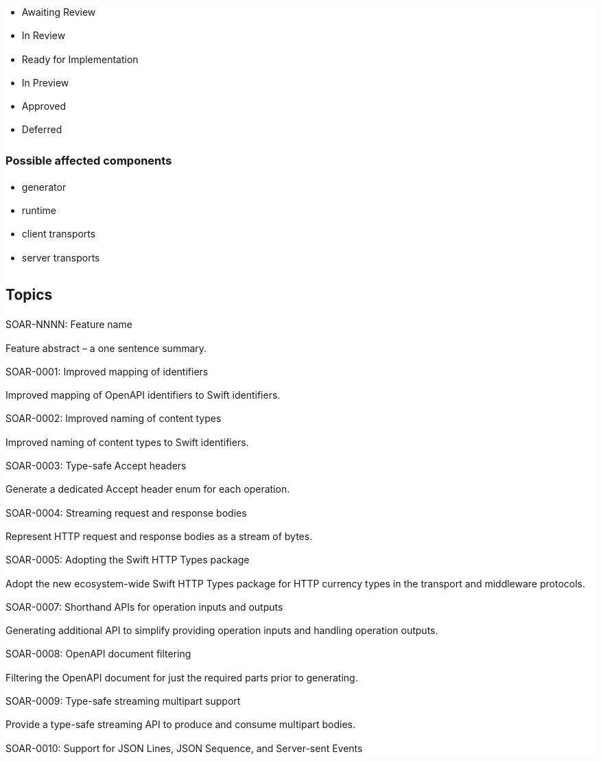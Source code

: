 - Awaiting Review

- In Review

- Ready for Implementation

- In Preview

- Approved

- Deferred

### Possible affected components

- generator

- runtime

- client transports

- server transports

## Topics

SOAR-NNNN: Feature name

Feature abstract – a one sentence summary.

SOAR-0001: Improved mapping of identifiers

Improved mapping of OpenAPI identifiers to Swift identifiers.

SOAR-0002: Improved naming of content types

Improved naming of content types to Swift identifiers.

SOAR-0003: Type-safe Accept headers

Generate a dedicated Accept header enum for each operation.

SOAR-0004: Streaming request and response bodies

Represent HTTP request and response bodies as a stream of bytes.

SOAR-0005: Adopting the Swift HTTP Types package

Adopt the new ecosystem-wide Swift HTTP Types package for HTTP currency types in the transport and middleware protocols.

SOAR-0007: Shorthand APIs for operation inputs and outputs

Generating additional API to simplify providing operation inputs and handling operation outputs.

SOAR-0008: OpenAPI document filtering

Filtering the OpenAPI document for just the required parts prior to generating.

SOAR-0009: Type-safe streaming multipart support

Provide a type-safe streaming API to produce and consume multipart bodies.

SOAR-0010: Support for JSON Lines, JSON Sequence, and Server-sent Events
